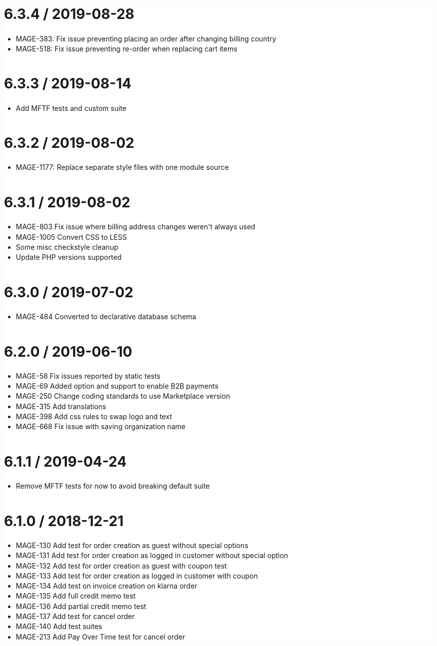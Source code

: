 6.3.4 / 2019-08-28
==================

  * MAGE-383: Fix issue preventing placing an order after changing billing country
  * MAGE-518: Fix issue preventing re-order when replacing cart items

6.3.3 / 2019-08-14
==================

  * Add MFTF tests and custom suite

6.3.2 / 2019-08-02
==================

  * MAGE-1177: Replace separate style files with one module source

6.3.1 / 2019-08-02
==================

  * MAGE-803 Fix issue where billing address changes weren't always used
  * MAGE-1005 Convert CSS to LESS
  * Some misc checkstyle cleanup
  * Update PHP versions supported

6.3.0 / 2019-07-02
==================

  * MAGE-484 Converted to declarative database schema

6.2.0 / 2019-06-10
==================

  * MAGE-58 Fix issues reported by static tests
  * MAGE-69 Added option and support to enable B2B payments
  * MAGE-250 Change coding standards to use Marketplace version
  * MAGE-315 Add translations
  * MAGE-398 Add css rules to swap logo and text
  * MAGE-668 Fix issue with saving organization name

6.1.1 / 2019-04-24
================

  * Remove MFTF tests for now to avoid breaking default suite

6.1.0 / 2018-12-21
================

  * MAGE-130 Add test for order creation as guest without special options
  * MAGE-131 Add test for order creation as logged in customer without special option
  * MAGE-132 Add test for order creation as guest with coupon test
  * MAGE-133 Add test for order creation as logged in customer with coupon
  * MAGE-134 Add test on invoice creation on klarna order
  * MAGE-135 Add full credit memo test
  * MAGE-136 Add partial credit memo test
  * MAGE-137 Add test for cancel order
  * MAGE-140 Add test suites
  * MAGE-213 Add Pay Over Time test for cancel order
